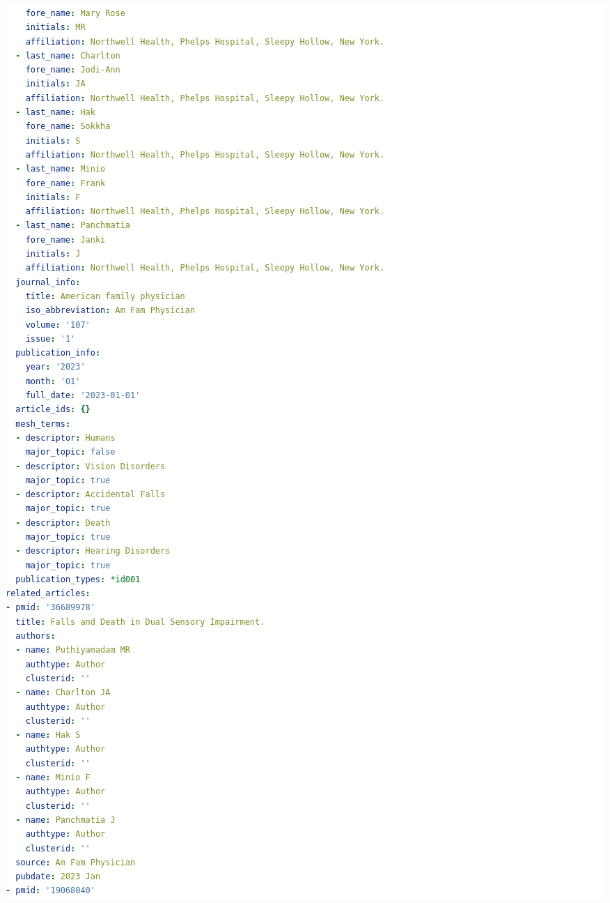 ```yaml
    fore_name: Mary Rose
    initials: MR
    affiliation: Northwell Health, Phelps Hospital, Sleepy Hollow, New York.
  - last_name: Charlton
    fore_name: Jodi-Ann
    initials: JA
    affiliation: Northwell Health, Phelps Hospital, Sleepy Hollow, New York.
  - last_name: Hak
    fore_name: Sokkha
    initials: S
    affiliation: Northwell Health, Phelps Hospital, Sleepy Hollow, New York.
  - last_name: Minio
    fore_name: Frank
    initials: F
    affiliation: Northwell Health, Phelps Hospital, Sleepy Hollow, New York.
  - last_name: Panchmatia
    fore_name: Janki
    initials: J
    affiliation: Northwell Health, Phelps Hospital, Sleepy Hollow, New York.
  journal_info:
    title: American family physician
    iso_abbreviation: Am Fam Physician
    volume: '107'
    issue: '1'
  publication_info:
    year: '2023'
    month: '01'
    full_date: '2023-01-01'
  article_ids: {}
  mesh_terms:
  - descriptor: Humans
    major_topic: false
  - descriptor: Vision Disorders
    major_topic: true
  - descriptor: Accidental Falls
    major_topic: true
  - descriptor: Death
    major_topic: true
  - descriptor: Hearing Disorders
    major_topic: true
  publication_types: *id001
related_articles:
- pmid: '36689978'
  title: Falls and Death in Dual Sensory Impairment.
  authors:
  - name: Puthiyamadam MR
    authtype: Author
    clusterid: ''
  - name: Charlton JA
    authtype: Author
    clusterid: ''
  - name: Hak S
    authtype: Author
    clusterid: ''
  - name: Minio F
    authtype: Author
    clusterid: ''
  - name: Panchmatia J
    authtype: Author
    clusterid: ''
  source: Am Fam Physician
  pubdate: 2023 Jan
- pmid: '19068040'
```